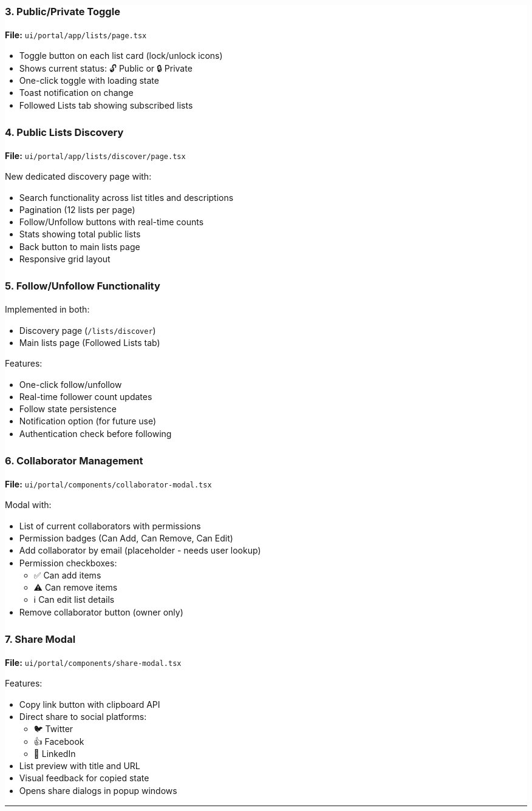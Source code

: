 ### 3. Public/Private Toggle
**File:** `ui/portal/app/lists/page.tsx`

- Toggle button on each list card (lock/unlock icons)
- Shows current status: 🔓 Public or 🔒 Private
- One-click toggle with loading state
- Toast notification on change
- Followed Lists tab showing subscribed lists

### 4. Public Lists Discovery
**File:** `ui/portal/app/lists/discover/page.tsx`

New dedicated discovery page with:
- Search functionality across list titles and descriptions
- Pagination (12 lists per page)
- Follow/Unfollow buttons with real-time counts
- Stats showing total public lists
- Back button to main lists page
- Responsive grid layout

### 5. Follow/Unfollow Functionality
Implemented in both:
- Discovery page (`/lists/discover`)
- Main lists page (Followed Lists tab)

Features:
- One-click follow/unfollow
- Real-time follower count updates
- Follow state persistence
- Notification option (for future use)
- Authentication check before following

### 6. Collaborator Management
**File:** `ui/portal/components/collaborator-modal.tsx`

Modal with:
- List of current collaborators with permissions
- Permission badges (Can Add, Can Remove, Can Edit)
- Add collaborator by email (placeholder - needs user lookup)
- Permission checkboxes:
  - ✅ Can add items
  - ⚠️ Can remove items
  - ℹ️ Can edit list details
- Remove collaborator button (owner only)

### 7. Share Modal
**File:** `ui/portal/components/share-modal.tsx`

Features:
- Copy link button with clipboard API
- Direct share to social platforms:
  - 🐦 Twitter
  - 👍 Facebook
  - 💼 LinkedIn
- List preview with title and URL
- Visual feedback for copied state
- Opens share dialogs in popup windows

---